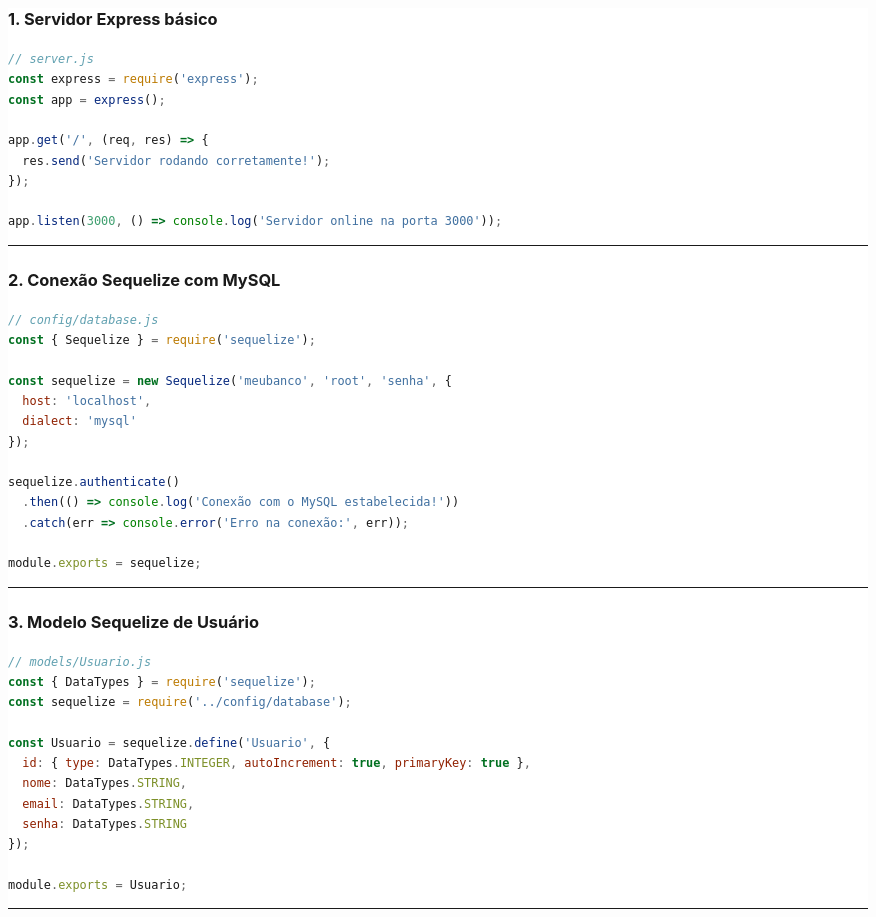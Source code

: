 ### 1. **Servidor Express básico**

```js
// server.js
const express = require('express');
const app = express();

app.get('/', (req, res) => {
  res.send('Servidor rodando corretamente!');
});

app.listen(3000, () => console.log('Servidor online na porta 3000'));
```

---

### 2. **Conexão Sequelize com MySQL**

```js
// config/database.js
const { Sequelize } = require('sequelize');

const sequelize = new Sequelize('meubanco', 'root', 'senha', {
  host: 'localhost',
  dialect: 'mysql'
});

sequelize.authenticate()
  .then(() => console.log('Conexão com o MySQL estabelecida!'))
  .catch(err => console.error('Erro na conexão:', err));

module.exports = sequelize;
```

---

### 3. **Modelo Sequelize de Usuário**

```js
// models/Usuario.js
const { DataTypes } = require('sequelize');
const sequelize = require('../config/database');

const Usuario = sequelize.define('Usuario', {
  id: { type: DataTypes.INTEGER, autoIncrement: true, primaryKey: true },
  nome: DataTypes.STRING,
  email: DataTypes.STRING,
  senha: DataTypes.STRING
});

module.exports = Usuario;
```

---